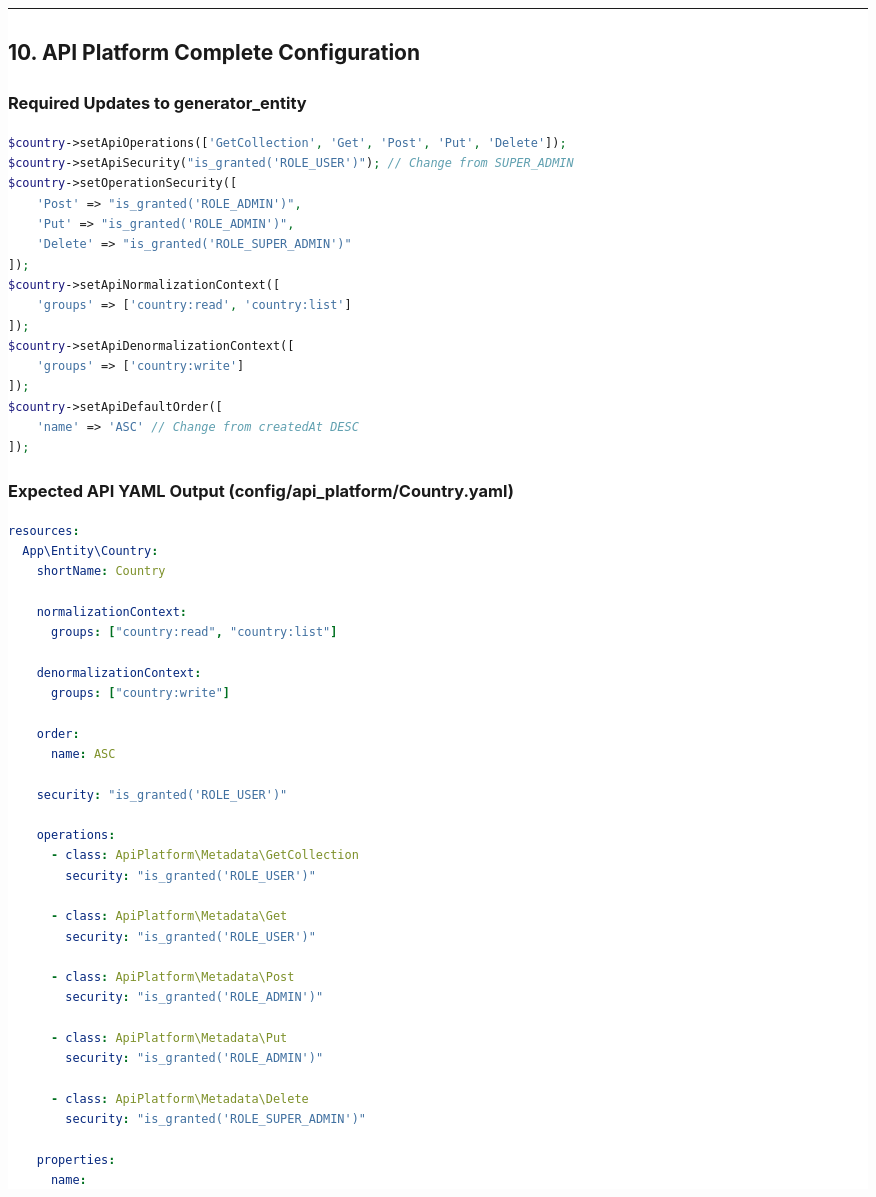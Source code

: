 ```php
```

---

## 10. API Platform Complete Configuration

### Required Updates to generator_entity

```php
$country->setApiOperations(['GetCollection', 'Get', 'Post', 'Put', 'Delete']);
$country->setApiSecurity("is_granted('ROLE_USER')"); // Change from SUPER_ADMIN
$country->setOperationSecurity([
    'Post' => "is_granted('ROLE_ADMIN')",
    'Put' => "is_granted('ROLE_ADMIN')",
    'Delete' => "is_granted('ROLE_SUPER_ADMIN')"
]);
$country->setApiNormalizationContext([
    'groups' => ['country:read', 'country:list']
]);
$country->setApiDenormalizationContext([
    'groups' => ['country:write']
]);
$country->setApiDefaultOrder([
    'name' => 'ASC' // Change from createdAt DESC
]);
```

### Expected API YAML Output (config/api_platform/Country.yaml)

```yaml
resources:
  App\Entity\Country:
    shortName: Country

    normalizationContext:
      groups: ["country:read", "country:list"]

    denormalizationContext:
      groups: ["country:write"]

    order:
      name: ASC

    security: "is_granted('ROLE_USER')"

    operations:
      - class: ApiPlatform\Metadata\GetCollection
        security: "is_granted('ROLE_USER')"

      - class: ApiPlatform\Metadata\Get
        security: "is_granted('ROLE_USER')"

      - class: ApiPlatform\Metadata\Post
        security: "is_granted('ROLE_ADMIN')"

      - class: ApiPlatform\Metadata\Put
        security: "is_granted('ROLE_ADMIN')"

      - class: ApiPlatform\Metadata\Delete
        security: "is_granted('ROLE_SUPER_ADMIN')"

    properties:
      name:
```